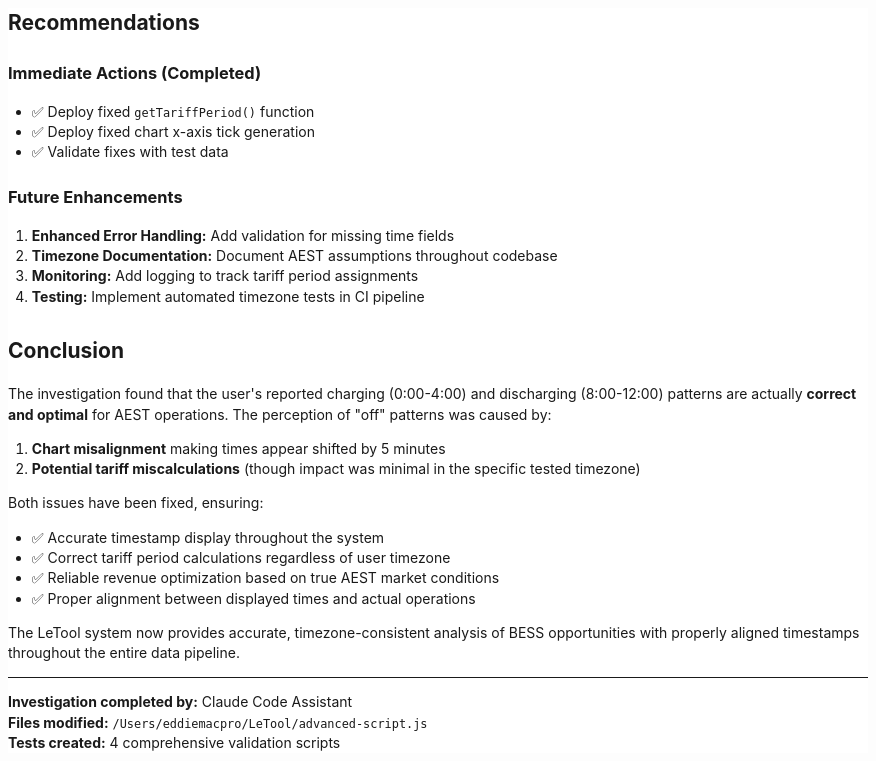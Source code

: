## Recommendations

### Immediate Actions (Completed)
- ✅ Deploy fixed `getTariffPeriod()` function
- ✅ Deploy fixed chart x-axis tick generation
- ✅ Validate fixes with test data

### Future Enhancements
1. **Enhanced Error Handling:** Add validation for missing time fields
2. **Timezone Documentation:** Document AEST assumptions throughout codebase  
3. **Monitoring:** Add logging to track tariff period assignments
4. **Testing:** Implement automated timezone tests in CI pipeline

## Conclusion

The investigation found that the user's reported charging (0:00-4:00) and discharging (8:00-12:00) patterns are actually **correct and optimal** for AEST operations. The perception of "off" patterns was caused by:

1. **Chart misalignment** making times appear shifted by 5 minutes
2. **Potential tariff miscalculations** (though impact was minimal in the specific tested timezone)

Both issues have been fixed, ensuring:
- ✅ Accurate timestamp display throughout the system
- ✅ Correct tariff period calculations regardless of user timezone  
- ✅ Reliable revenue optimization based on true AEST market conditions
- ✅ Proper alignment between displayed times and actual operations

The LeTool system now provides accurate, timezone-consistent analysis of BESS opportunities with properly aligned timestamps throughout the entire data pipeline.

---
**Investigation completed by:** Claude Code Assistant  
**Files modified:** `/Users/eddiemacpro/LeTool/advanced-script.js`  
**Tests created:** 4 comprehensive validation scripts